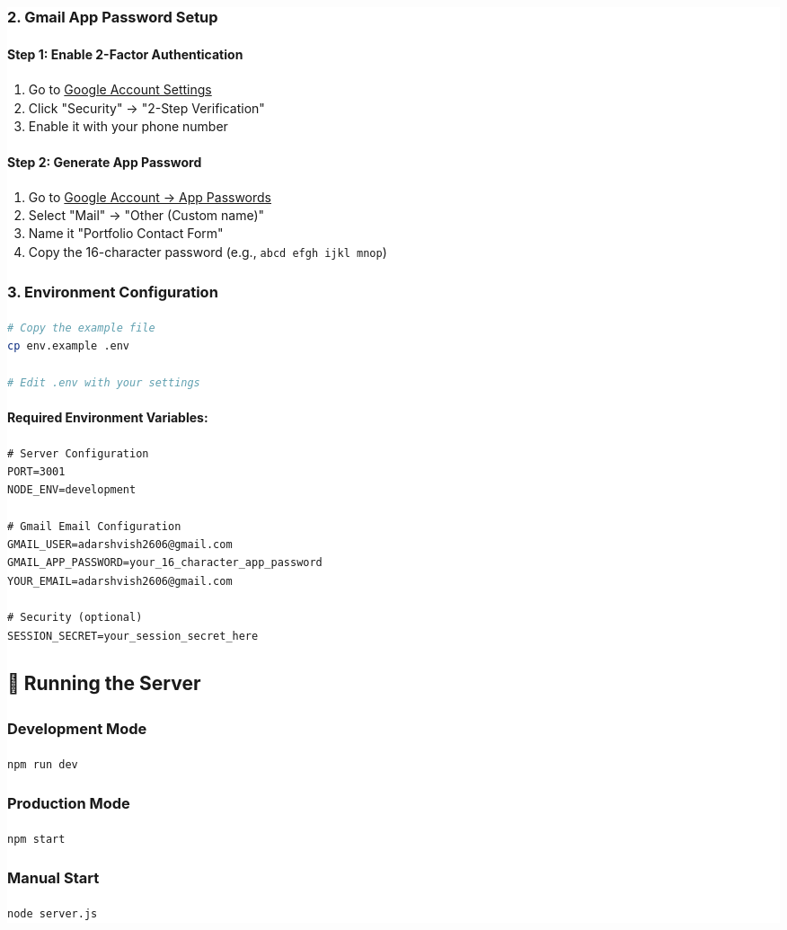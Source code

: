 ### 2. Gmail App Password Setup

#### Step 1: Enable 2-Factor Authentication
1. Go to [Google Account Settings](https://myaccount.google.com/)
2. Click "Security" → "2-Step Verification"
3. Enable it with your phone number

#### Step 2: Generate App Password
1. Go to [Google Account → App Passwords](https://myaccount.google.com/apppasswords)
2. Select "Mail" → "Other (Custom name)"
3. Name it "Portfolio Contact Form"
4. Copy the 16-character password (e.g., `abcd efgh ijkl mnop`)

### 3. Environment Configuration
```bash
# Copy the example file
cp env.example .env

# Edit .env with your settings
```

#### Required Environment Variables:
```env
# Server Configuration
PORT=3001
NODE_ENV=development

# Gmail Email Configuration
GMAIL_USER=adarshvish2606@gmail.com
GMAIL_APP_PASSWORD=your_16_character_app_password
YOUR_EMAIL=adarshvish2606@gmail.com

# Security (optional)
SESSION_SECRET=your_session_secret_here
```

## 🚀 Running the Server

### Development Mode
```bash
npm run dev
```

### Production Mode
```bash
npm start
```

### Manual Start
```bash
node server.js
```
